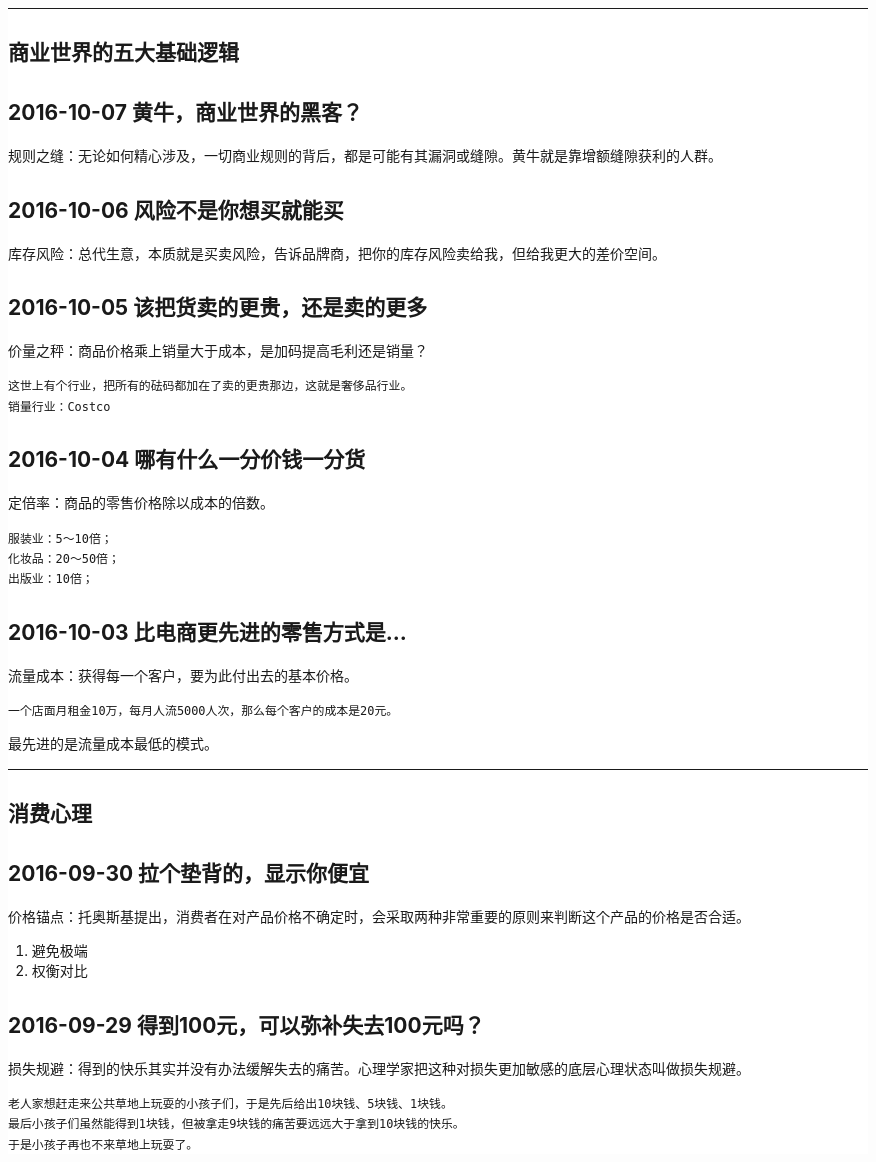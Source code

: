 --------------------------------------------------------------------------------

## 商业世界的五大基础逻辑

## 2016-10-07  黄牛，商业世界的黑客？
规则之缝：无论如何精心涉及，一切商业规则的背后，都是可能有其漏洞或缝隙。黄牛就是靠增额缝隙获利的人群。

## 2016-10-06  风险不是你想买就能买
库存风险：总代生意，本质就是买卖风险，告诉品牌商，把你的库存风险卖给我，但给我更大的差价空间。

## 2016-10-05  该把货卖的更贵，还是卖的更多
价量之秤：商品价格乘上销量大于成本，是加码提高毛利还是销量？
```
这世上有个行业，把所有的砝码都加在了卖的更贵那边，这就是奢侈品行业。
销量行业：Costco
```

## 2016-10-04  哪有什么一分价钱一分货
定倍率：商品的零售价格除以成本的倍数。
```
服装业：5～10倍；
化妆品：20～50倍；
出版业：10倍；
```

## 2016-10-03  比电商更先进的零售方式是...
流量成本：获得每一个客户，要为此付出去的基本价格。
```
一个店面月租金10万，每月人流5000人次，那么每个客户的成本是20元。
```
最先进的是流量成本最低的模式。

--------------------------------------------------------------------------------

## 消费心理

## 2016-09-30  拉个垫背的，显示你便宜
价格锚点：托奥斯基提出，消费者在对产品价格不确定时，会采取两种非常重要的原则来判断这个产品的价格是否合适。
  1. 避免极端
  2. 权衡对比

## 2016-09-29  得到100元，可以弥补失去100元吗？
损失规避：得到的快乐其实并没有办法缓解失去的痛苦。心理学家把这种对损失更加敏感的底层心理状态叫做损失规避。
```
老人家想赶走来公共草地上玩耍的小孩子们，于是先后给出10块钱、5块钱、1块钱。
最后小孩子们虽然能得到1块钱，但被拿走9块钱的痛苦要远远大于拿到10块钱的快乐。
于是小孩子再也不来草地上玩耍了。
```
